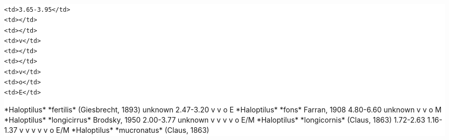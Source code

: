     <td>3.65-3.95</td>
    <td></td>
    <td></td>
    <td>v</td>
    <td></td>
    <td></td>
    <td>v</td>
    <td>o</td>
    <td>E</td>
  </tr>
  <tr>
    <td>*Haloptilus* *fertilis* (Giesbrecht, 1893)</td>
    <td>unknown</td>
    <td>2.47-3.20</td>
    <td></td>
    <td></td>
    <td>v</td>
    <td></td>
    <td></td>
    <td>v</td>
    <td>o</td>
    <td>E</td>
  </tr>
  <tr>
    <td>*Haloptilus* *fons* Farran, 1908</td>
    <td>4.80-6.60</td>
    <td>unknown</td>
    <td></td>
    <td></td>
    <td>v</td>
    <td></td>
    <td></td>
    <td>v</td>
    <td>o</td>
    <td>M</td>
  </tr>
  <tr>
    <td>*Haloptilus* *longicirrus* Brodsky, 1950</td>
    <td>2.00-3.77</td>
    <td>unknown</td>
    <td></td>
    <td></td>
    <td>v</td>
    <td>v</td>
    <td>v</td>
    <td>v</td>
    <td>o</td>
    <td>E/M</td>
  </tr>
  <tr>
    <td>*Haloptilus* *longicornis* (Claus, 1863)</td>
    <td>1.72-2.63</td>
    <td>1.16-1.37</td>
    <td></td>
    <td>v</td>
    <td>v</td>
    <td>v</td>
    <td>v</td>
    <td>v</td>
    <td>o</td>
    <td>E/M</td>
  </tr>
  <tr>
    <td>*Haloptilus* *mucronatus* (Claus, 1863)</td>